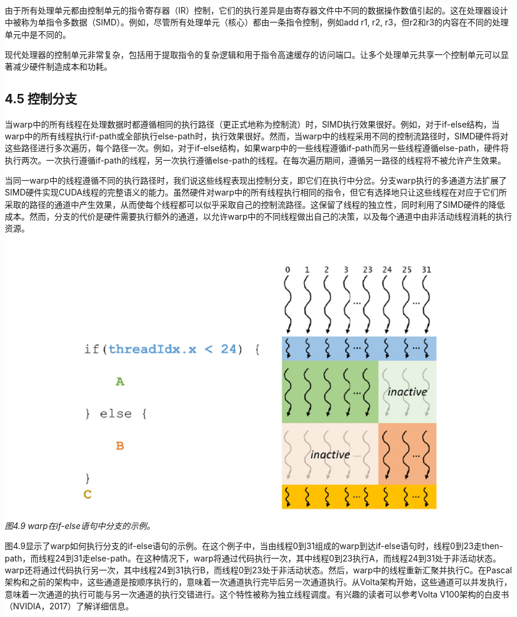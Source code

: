 由于所有处理单元都由控制单元的指令寄存器（IR）控制，它们的执行差异是由寄存器文件中不同的数据操作数值引起的。这在处理器设计中被称为单指令多数据（SIMD）。例如，尽管所有处理单元（核心）都由一条指令控制，例如add r1, r2, r3，但r2和r3的内容在不同的处理单元中是不同的。

现代处理器的控制单元非常复杂，包括用于提取指令的复杂逻辑和用于指令高速缓存的访问端口。让多个处理单元共享一个控制单元可以显著减少硬件制造成本和功耗。


## 4.5 控制分支

当warp中的所有线程在处理数据时都遵循相同的执行路径（更正式地称为控制流）时，SIMD执行效果很好。例如，对于if-else结构，当warp中的所有线程执行if-path或全部执行else-path时，执行效果很好。然而，当warp中的线程采用不同的控制流路径时，SIMD硬件将对这些路径进行多次遍历，每个路径一次。例如，对于if-else结构，如果warp中的一些线程遵循if-path而另一些线程遵循else-path，硬件将执行两次。一次执行遵循if-path的线程，另一次执行遵循else-path的线程。在每次遍历期间，遵循另一路径的线程将不被允许产生效果。

当同一warp中的线程遵循不同的执行路径时，我们说这些线程表现出控制分支，即它们在执行中分岔。分支warp执行的多通道方法扩展了SIMD硬件实现CUDA线程的完整语义的能力。虽然硬件对warp中的所有线程执行相同的指令，但它有选择地只让这些线程在对应于它们所采取的路径的通道中产生效果，从而使每个线程都可以似乎采取自己的控制流路径。这保留了线程的独立性，同时利用了SIMD硬件的降低成本。然而，分支的代价是硬件需要执行额外的通道，以允许warp中的不同线程做出自己的决策，以及每个通道中由非活动线程消耗的执行资源。

<a>![](/img/pmpp/ch4/11.png)</a>
*图4.9 warp在if-else语句中分支的示例。*

图4.9显示了warp如何执行分支的if-else语句的示例。在这个例子中，当由线程0到31组成的warp到达if-else语句时，线程0到23走then-path，而线程24到31走else-path。在这种情况下，warp将通过代码执行一次，其中线程0到23执行A，而线程24到31处于非活动状态。warp还将通过代码执行另一次，其中线程24到31执行B，而线程0到23处于非活动状态。然后，warp中的线程重新汇聚并执行C。在Pascal架构和之前的架构中，这些通道是按顺序执行的，意味着一次通道执行完毕后另一次通道执行。从Volta架构开始，这些通道可以并发执行，意味着一次通道的执行可能与另一次通道的执行交错进行。这个特性被称为独立线程调度。有兴趣的读者可以参考Volta V100架构的白皮书（NVIDIA，2017）了解详细信息。
